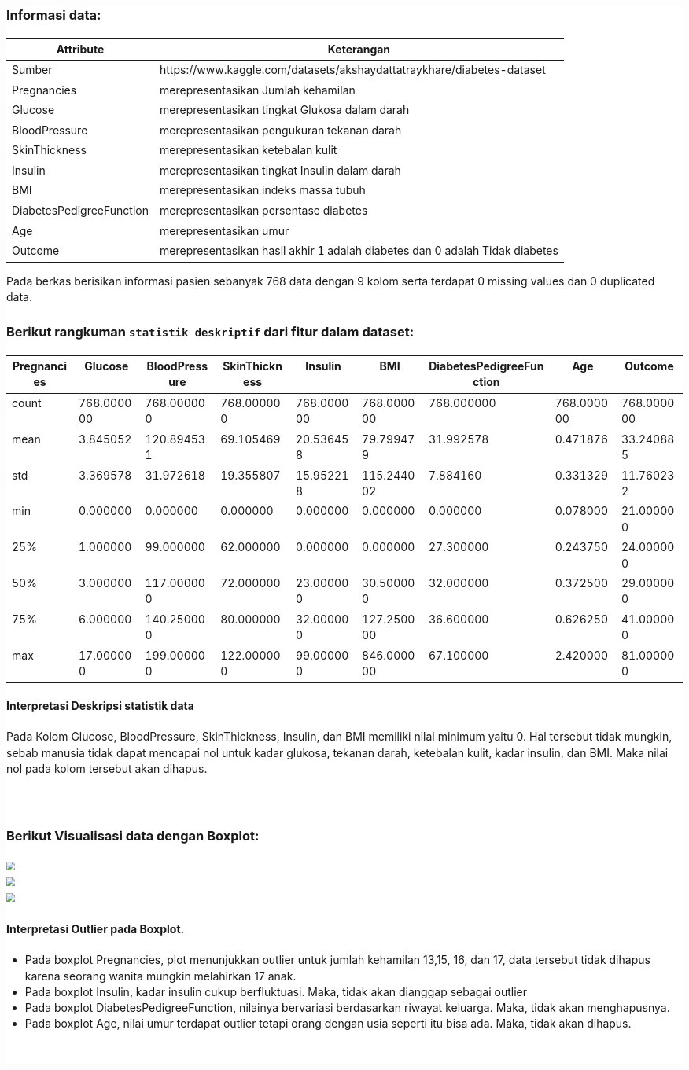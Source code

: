 ### Informasi data:

Attribute  | Keterangan
------------- | -------------
Sumber | https://www.kaggle.com/datasets/akshaydattatraykhare/diabetes-dataset
Pregnancies | merepresentasikan Jumlah kehamilan
Glucose | merepresentasikan  tingkat Glukosa dalam darah
BloodPressure | merepresentasikan pengukuran tekanan darah 
SkinThickness | merepresentasikan ketebalan kulit
Insulin | merepresentasikan tingkat Insulin dalam darah       
BMI | merepresentasikan indeks massa tubuh
DiabetesPedigreeFunction  | merepresentasikan persentase diabetes
Age |merepresentasikan umur
Outcome |merepresentasikan hasil akhir 1 adalah diabetes dan 0 adalah Tidak diabetes 

Pada berkas berisikan informasi pasien sebanyak 768 data dengan 9 kolom serta terdapat 0 missing values dan 0 duplicated data.

### Berikut rangkuman `statistik deskriptif` dari fitur dalam dataset: <br>
| Pregnancies | Glucose | BloodPressure | SkinThickness | Insulin | BMI | DiabetesPedigreeFunction | Age| Outcome | 
|---|----|---|---|---|---|---|---|---|
| count |	768.000000 | 768.000000 | 768.000000 | 768.000000 | 768.000000 | 768.000000	| 768.000000 | 768.000000 |	768.000000 |
| mean	| 3.845052 | 120.894531	| 69.105469 | 20.536458 | 79.799479 | 31.992578 | 0.471876 | 33.240885 | 0.348958 |
| std	| 3.369578 | 31.972618 | 19.355807 | 15.952218 | 115.244002 | 7.884160 | 0.331329 | 11.760232 | 0.476951 |
| min	| 0.000000 | 0.000000 | 0.000000 | 0.000000 | 0.000000 | 0.000000 | 0.078000 | 21.000000 | 0.000000 |
| 25% | 1.000000 | 99.000000 | 62.000000 | 0.000000 | 0.000000 | 27.300000 | 0.243750 | 24.000000	| 0.000000 |
| 50% | 3.000000 | 117.000000 | 72.000000 | 23.000000 | 30.500000 | 32.000000 | 0.372500 | 29.000000 | 0.000000 |
| 75%	| 6.000000 | 140.250000 | 80.000000 | 32.000000 | 127.250000 | 36.600000 | 0.626250	| 41.000000 | 1.000000 |
| max | 17.000000 | 199.000000 | 122.000000 | 99.000000 | 846.000000 | 67.100000 | 2.420000 | 81.000000 | 1.000000 |

#### Interpretasi Deskripsi statistik data 
Pada Kolom Glucose, BloodPressure, SkinThickness, Insulin, dan BMI memiliki nilai minimum yaitu 0. Hal tersebut tidak mungkin, sebab manusia tidak dapat mencapai nol untuk kadar glukosa, tekanan darah, ketebalan kulit, kadar insulin, dan BMI. Maka nilai nol pada kolom tersebut akan dihapus. <br><br><br>


### Berikut Visualisasi data dengan Boxplot: <br>
<img src="image/Visualisasi _boxplot1.png" style="zoom:70%;" /> <br>
<img src="image/Visualisasi _boxplot2.png" style="zoom:70%;" /> <br>
<img src="image/Visualisasi _boxplot3.png" style="zoom:70%;" /> <br>

#### Interpretasi Outlier pada Boxplot.
- Pada boxplot Pregnancies, plot menunjukkan outlier untuk jumlah kehamilan 13,15, 16, dan 17, data tersebut tidak dihapus karena seorang wanita mungkin melahirkan 17 anak.
- Pada boxplot Insulin, kadar insulin cukup berfluktuasi. Maka, tidak akan dianggap sebagai outlier
- Pada boxplot DiabetesPedigreeFunction, nilainya bervariasi berdasarkan riwayat keluarga. Maka, tidak akan menghapusnya.
- Pada boxplot Age, nilai umur terdapat outlier tetapi orang dengan usia seperti itu bisa ada. Maka, tidak akan dihapus. <br><br><br>
